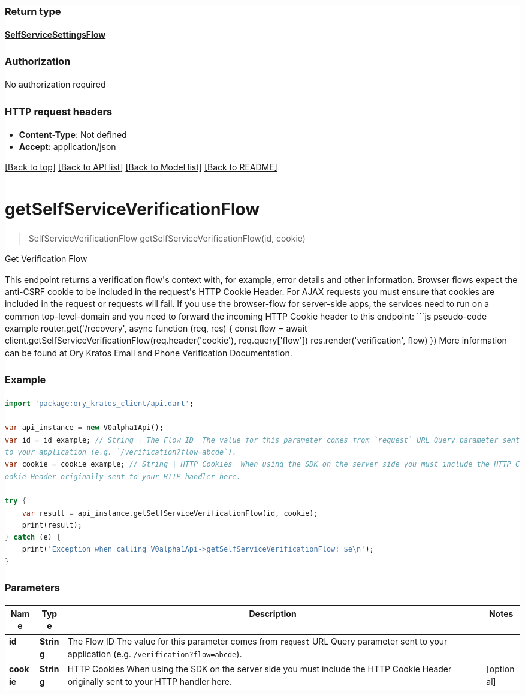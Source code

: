 ### Return type

[**SelfServiceSettingsFlow**](SelfServiceSettingsFlow.md)

### Authorization

No authorization required

### HTTP request headers

 - **Content-Type**: Not defined
 - **Accept**: application/json

[[Back to top]](#) [[Back to API list]](../README.md#documentation-for-api-endpoints) [[Back to Model list]](../README.md#documentation-for-models) [[Back to README]](../README.md)

# **getSelfServiceVerificationFlow**
> SelfServiceVerificationFlow getSelfServiceVerificationFlow(id, cookie)

Get Verification Flow

This endpoint returns a verification flow's context with, for example, error details and other information.  Browser flows expect the anti-CSRF cookie to be included in the request's HTTP Cookie Header. For AJAX requests you must ensure that cookies are included in the request or requests will fail.  If you use the browser-flow for server-side apps, the services need to run on a common top-level-domain and you need to forward the incoming HTTP Cookie header to this endpoint:  ```js pseudo-code example router.get('/recovery', async function (req, res) { const flow = await client.getSelfServiceVerificationFlow(req.header('cookie'), req.query['flow'])  res.render('verification', flow) })  More information can be found at [Ory Kratos Email and Phone Verification Documentation](https://www.ory.sh/docs/kratos/selfservice/flows/verify-email-account-activation).

### Example 
```dart
import 'package:ory_kratos_client/api.dart';

var api_instance = new V0alpha1Api();
var id = id_example; // String | The Flow ID  The value for this parameter comes from `request` URL Query parameter sent to your application (e.g. `/verification?flow=abcde`).
var cookie = cookie_example; // String | HTTP Cookies  When using the SDK on the server side you must include the HTTP Cookie Header originally sent to your HTTP handler here.

try { 
    var result = api_instance.getSelfServiceVerificationFlow(id, cookie);
    print(result);
} catch (e) {
    print('Exception when calling V0alpha1Api->getSelfServiceVerificationFlow: $e\n');
}
```

### Parameters

Name | Type | Description  | Notes
------------- | ------------- | ------------- | -------------
 **id** | **String**| The Flow ID  The value for this parameter comes from `request` URL Query parameter sent to your application (e.g. `/verification?flow=abcde`). | 
 **cookie** | **String**| HTTP Cookies  When using the SDK on the server side you must include the HTTP Cookie Header originally sent to your HTTP handler here. | [optional] 
